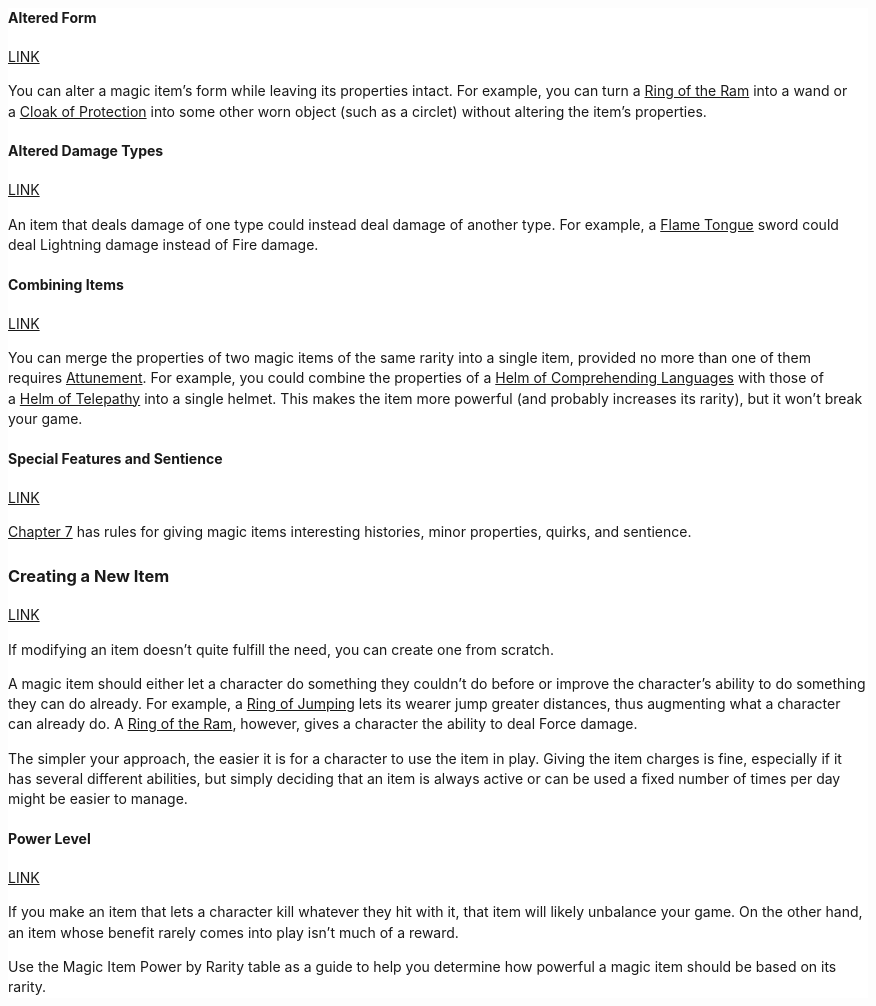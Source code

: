 #### Altered Form
[LINK](https://www.dndbeyond.com/sources/dnd/dmg-2024/dms-toolbox#AlteredForm)

You can alter a magic item’s form while leaving its properties intact. For example, you can turn a [Ring of the Ram](https://www.dndbeyond.com/magic-items/9228971-ring-of-the-ram) into a wand or a [Cloak of Protection](https://www.dndbeyond.com/magic-items/4607-cloak-of-protection) into some other worn object (such as a circlet) without altering the item’s properties.

#### Altered Damage Types
[LINK](https://www.dndbeyond.com/sources/dnd/dmg-2024/dms-toolbox#AlteredDamageTypes)

An item that deals damage of one type could instead deal damage of another type. For example, a [Flame Tongue](https://www.dndbeyond.com/magic-items/9228647-flame-tongue) sword could deal Lightning damage instead of Fire damage.

#### Combining Items
[LINK](https://www.dndbeyond.com/sources/dnd/dmg-2024/dms-toolbox#CombiningItems)

You can merge the properties of two magic items of the same rarity into a single item, provided no more than one of them requires [Attunement](https://www.dndbeyond.com/sources/dnd/free-rules/rules-glossary#Attunement). For example, you could combine the properties of a [Helm of Comprehending Languages](https://www.dndbeyond.com/magic-items/4654-helm-of-comprehending-languages) with those of a [Helm of Telepathy](https://www.dndbeyond.com/magic-items/9228721-helm-of-telepathy) into a single helmet. This makes the item more powerful (and probably increases its rarity), but it won’t break your game.

#### Special Features and Sentience
[LINK](https://www.dndbeyond.com/sources/dnd/dmg-2024/dms-toolbox#SpecialFeaturesandSentience)

[Chapter 7](https://www.dndbeyond.com/sources/dnd/dmg-2024/treasure#MagicItems) has rules for giving magic items interesting histories, minor properties, quirks, and sentience.

### Creating a New Item
[LINK](https://www.dndbeyond.com/sources/dnd/dmg-2024/dms-toolbox#CreatingaNewItem)

If modifying an item doesn’t quite fulfill the need, you can create one from scratch.

A magic item should either let a character do something they couldn’t do before or improve the character’s ability to do something they can do already. For example, a [Ring of Jumping](https://www.dndbeyond.com/magic-items/9228966-ring-of-jumping) lets its wearer jump greater distances, thus augmenting what a character can already do. A [Ring of the Ram](https://www.dndbeyond.com/magic-items/9228971-ring-of-the-ram), however, gives a character the ability to deal Force damage.

The simpler your approach, the easier it is for a character to use the item in play. Giving the item charges is fine, especially if it has several different abilities, but simply deciding that an item is always active or can be used a fixed number of times per day might be easier to manage.

#### Power Level
[LINK](https://www.dndbeyond.com/sources/dnd/dmg-2024/dms-toolbox#PowerLevel)

If you make an item that lets a character kill whatever they hit with it, that item will likely unbalance your game. On the other hand, an item whose benefit rarely comes into play isn’t much of a reward.

Use the Magic Item Power by Rarity table as a guide to help you determine how powerful a magic item should be based on its rarity.
